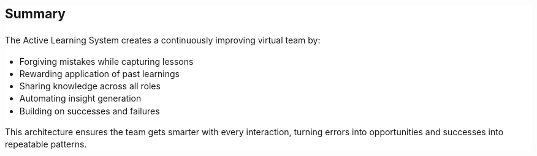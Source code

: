 ## Summary

The Active Learning System creates a continuously improving virtual team by:
- Forgiving mistakes while capturing lessons
- Rewarding application of past learnings
- Sharing knowledge across all roles
- Automating insight generation
- Building on successes and failures

This architecture ensures the team gets smarter with every interaction, turning errors into opportunities and successes into repeatable patterns.
